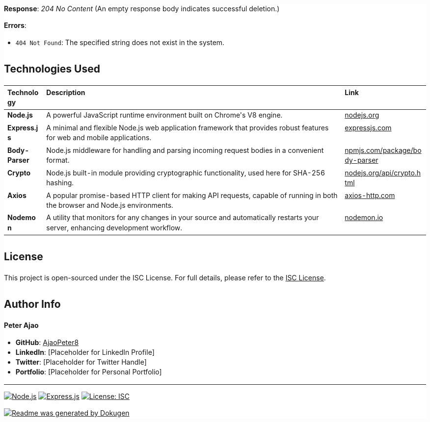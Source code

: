 **Response**:
_204 No Content_ (An empty response body indicates successful deletion.)

**Errors**:
- `404 Not Found`: The specified string does not exist in the system.

## Technologies Used

| Technology     | Description                                                          | Link                                                       |
| :------------- | :------------------------------------------------------------------- | :--------------------------------------------------------- |
| **Node.js**    | A powerful JavaScript runtime environment built on Chrome's V8 engine. | [nodejs.org](https://nodejs.org/)                          |
| **Express.js** | A minimal and flexible Node.js web application framework that provides robust features for web and mobile applications. | [expressjs.com](https://expressjs.com/)                    |
| **Body-Parser**| Node.js middleware for handling and parsing incoming request bodies in a convenient format. | [npmjs.com/package/body-parser](https://www.npmjs.com/package/body-parser) |
| **Crypto**     | Node.js built-in module providing cryptographic functionality, used here for SHA-256 hashing. | [nodejs.org/api/crypto.html](https://nodejs.org/api/crypto.html) |
| **Axios**      | A popular promise-based HTTP client for making API requests, capable of running in both the browser and Node.js environments. | [axios-http.com](https://axios-http.com/)                  |
| **Nodemon**    | A utility that monitors for any changes in your source and automatically restarts your server, enhancing development workflow. | [nodemon.io](https://nodemon.io/)                          |

## License

This project is open-sourced under the ISC License. For full details, please refer to the [ISC License](https://spdx.org/licenses/ISC.html).

## Author Info

**Peter Ajao**

-   **GitHub**: [AjaoPeter8](https://github.com/AjaoPeter8)
-   **LinkedIn**: [Placeholder for LinkedIn Profile]
-   **Twitter**: [Placeholder for Twitter Handle]
-   **Portfolio**: [Placeholder for Personal Portfolio]

---

[![Node.js](https://img.shields.io/badge/Node.js-18+-green?logo=node.js&logoColor=white)](https://nodejs.org/)
[![Express.js](https://img.shields.io/badge/Express.js-5.x-blue?logo=express&logoColor=white)](https://expressjs.com/)
[![License: ISC](https://img.shields.io/badge/License-ISC-blue.svg)](https://opensource.org/licenses/ISC)

[![Readme was generated by Dokugen](https://img.shields.io/badge/Readme%20was%20generated%20by-Dokugen-brightgreen)](https://www.npmjs.com/package/dokugen)
